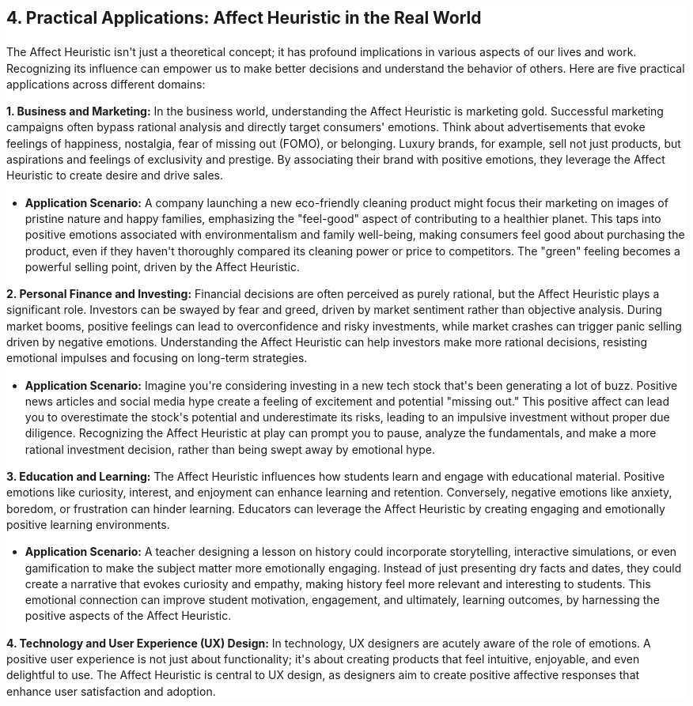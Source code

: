 ## 4. Practical Applications:  Affect Heuristic in the Real World

The Affect Heuristic isn't just a theoretical concept; it has profound implications in various aspects of our lives and work. Recognizing its influence can empower us to make better decisions and understand the behavior of others. Here are five practical applications across different domains:

**1. Business and Marketing:**  In the business world, understanding the Affect Heuristic is marketing gold.  Successful marketing campaigns often bypass rational analysis and directly target consumers' emotions.  Think about advertisements that evoke feelings of happiness, nostalgia, fear of missing out (FOMO), or belonging.  Luxury brands, for example, sell not just products, but aspirations and feelings of exclusivity and prestige. By associating their brand with positive emotions, they leverage the Affect Heuristic to create desire and drive sales.

*   **Application Scenario:**  A company launching a new eco-friendly cleaning product might focus their marketing on images of pristine nature and happy families, emphasizing the "feel-good" aspect of contributing to a healthier planet.  This taps into positive emotions associated with environmentalism and family well-being, making consumers feel good about purchasing the product, even if they haven't thoroughly compared its cleaning power or price to competitors.  The "green" feeling becomes a powerful selling point, driven by the Affect Heuristic.

**2. Personal Finance and Investing:**  Financial decisions are often perceived as purely rational, but the Affect Heuristic plays a significant role.  Investors can be swayed by fear and greed, driven by market sentiment rather than objective analysis.  During market booms, positive feelings can lead to overconfidence and risky investments, while market crashes can trigger panic selling driven by negative emotions.  Understanding the Affect Heuristic can help investors make more rational decisions, resisting emotional impulses and focusing on long-term strategies.

*   **Application Scenario:**  Imagine you're considering investing in a new tech stock that's been generating a lot of buzz.  Positive news articles and social media hype create a feeling of excitement and potential "missing out."  This positive affect can lead you to overestimate the stock's potential and underestimate its risks, leading to an impulsive investment without proper due diligence. Recognizing the Affect Heuristic at play can prompt you to pause, analyze the fundamentals, and make a more rational investment decision, rather than being swept away by emotional hype.

**3. Education and Learning:**  The Affect Heuristic influences how students learn and engage with educational material.  Positive emotions like curiosity, interest, and enjoyment can enhance learning and retention.  Conversely, negative emotions like anxiety, boredom, or frustration can hinder learning.  Educators can leverage the Affect Heuristic by creating engaging and emotionally positive learning environments.

*   **Application Scenario:**  A teacher designing a lesson on history could incorporate storytelling, interactive simulations, or even gamification to make the subject matter more emotionally engaging.  Instead of just presenting dry facts and dates, they could create a narrative that evokes curiosity and empathy, making history feel more relevant and interesting to students. This emotional connection can improve student motivation, engagement, and ultimately, learning outcomes, by harnessing the positive aspects of the Affect Heuristic.

**4. Technology and User Experience (UX) Design:**  In technology, UX designers are acutely aware of the role of emotions.  A positive user experience is not just about functionality; it's about creating products that feel intuitive, enjoyable, and even delightful to use.  The Affect Heuristic is central to UX design, as designers aim to create positive affective responses that enhance user satisfaction and adoption.
